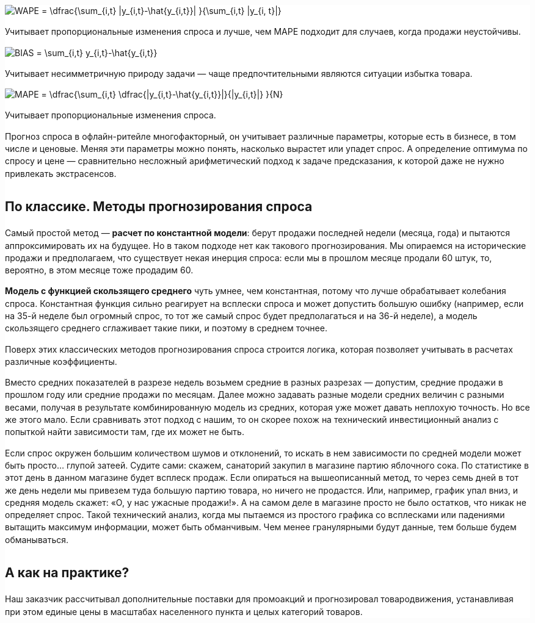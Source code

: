 ![WAPE = \dfrac{\sum_{i,t} |y_{i,t}-\hat{y_{i,t}}| }{\sum_{i,t} |y_{i, t}|}](https://habrastorage.org/getpro/habr/upload_files/cba/5a9/6e3/cba5a96e372677d245f3eadb9be52beb.svg)

Учитывает пропорциональные изменения спроса и лучше, чем MAPE подходит для случаев, когда продажи неустойчивы.

![BIAS = \sum_{i,t} y_{i,t}-\hat{y_{i,t}}](https://habrastorage.org/getpro/habr/upload_files/238/6dd/13e/2386dd13ea842c936302f5332701e1c1.svg)

Учитывает несимметричную природу задачи — чаще предпочтительными являются ситуации избытка товара.

![MAPE = \dfrac{\sum_{i,t} \dfrac{|y_{i,t}-\hat{y_{i,t}}|}{|y_{i,t}|} }{N}](https://habrastorage.org/getpro/habr/upload_files/395/568/8a4/3955688a42f33341af49ecf01af24a3f.svg)

Учитывает пропорциональные изменения спроса.

Прогноз спроса в офлайн-ритейле многофакторный, он учитывает различные параметры, которые есть в бизнесе, в том числе и ценовые. Меняя эти параметры можно понять, насколько вырастет или упадет спрос. А определение оптимума по спросу и цене — сравнительно несложный арифметический подход к задаче предсказания, к которой даже не нужно привлекать экстрасенсов.

## По классике. Методы прогнозирования спроса

Самый простой метод — **расчет по константной модели**: берут продажи последней недели (месяца, года) и пытаются аппроксимировать их на будущее. Но в таком подходе нет как такового прогнозирования. Мы опираемся на исторические продажи и предполагаем, что существует некая инерция спроса: если мы в прошлом месяце продали 60 штук, то, вероятно, в этом месяце тоже продадим 60.

**Модель с функцией скользящего среднего** чуть умнее, чем константная, потому что лучше обрабатывает колебания спроса. Константная функция сильно реагирует на всплески спроса и может допустить большую ошибку (например, если на 35-й неделе был огромный спрос, то тот же самый спрос будет предполагаться и на 36-й неделе), а модель скользящего среднего сглаживает такие пики, и поэтому в среднем точнее.

Поверх этих классических методов прогнозирования спроса строится логика, которая позволяет учитывать в расчетах различные коэффициенты.

Вместо средних показателей в разрезе недель возьмем средние в разных разрезах — допустим, средние продажи в прошлом году или средние продажи по месяцам. Далее можно задавать разные модели средних величин с разными весами, получая в результате комбинированную модель из средних, которая уже может давать неплохую точность. Но все же этого мало. Если сравнивать этот подход с нашим, то он скорее похож на технический инвестиционный анализ с попыткой найти зависимости там, где их может не быть.

Если спрос окружен большим количеством шумов и отклонений, то искать в нем зависимости по средней модели может быть просто… глупой затеей. Судите сами: скажем, санаторий закупил в магазине партию яблочного сока. По статистике в этот день в данном магазине будет всплеск продаж. Если опираться на вышеописанный метод, то через семь дней в тот же день недели мы привезем туда большую партию товара, но ничего не продастся. Или, например, график упал вниз, и средняя модель скажет: «О, у нас ужасные продажи!». А на самом деле в магазине просто не было остатков, что никак не определяет спрос. Такой технический анализ, когда мы пытаемся из простого графика со всплесками или падениями вытащить максимум информации, может быть обманчивым. Чем менее гранулярными будут данные, тем больше будем обманываться.

## А как на практике?

Наш заказчик рассчитывал дополнительные поставки для промоакций и прогнозировал товародвижения, устанавливая при этом единые цены в масштабах населенного пункта и целых категорий товаров.

